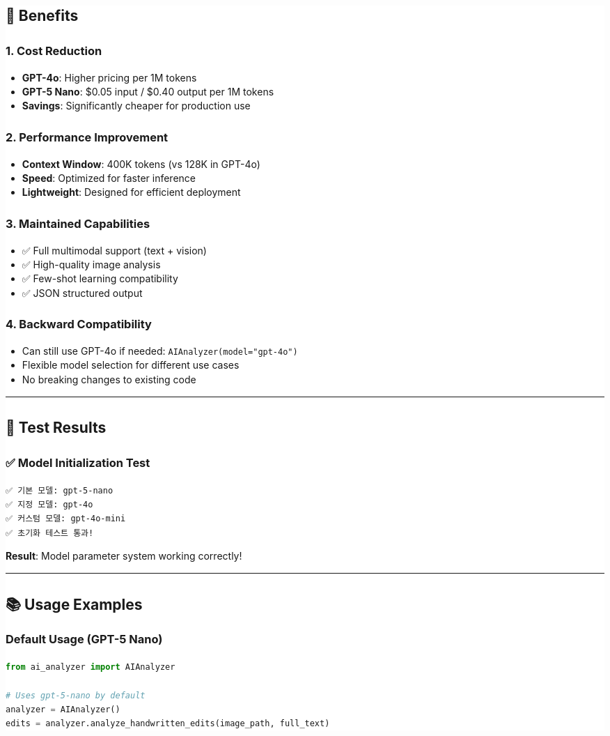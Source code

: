 
## 🚀 Benefits

### 1. **Cost Reduction**
- **GPT-4o**: Higher pricing per 1M tokens
- **GPT-5 Nano**: $0.05 input / $0.40 output per 1M tokens
- **Savings**: Significantly cheaper for production use

### 2. **Performance Improvement**
- **Context Window**: 400K tokens (vs 128K in GPT-4o)
- **Speed**: Optimized for faster inference
- **Lightweight**: Designed for efficient deployment

### 3. **Maintained Capabilities**
- ✅ Full multimodal support (text + vision)
- ✅ High-quality image analysis
- ✅ Few-shot learning compatibility
- ✅ JSON structured output

### 4. **Backward Compatibility**
- Can still use GPT-4o if needed: `AIAnalyzer(model="gpt-4o")`
- Flexible model selection for different use cases
- No breaking changes to existing code

---

## 🧪 Test Results

### ✅ Model Initialization Test
```
✅ 기본 모델: gpt-5-nano
✅ 지정 모델: gpt-4o
✅ 커스텀 모델: gpt-4o-mini
✅ 초기화 테스트 통과!
```

**Result**: Model parameter system working correctly!

---

## 📚 Usage Examples

### Default Usage (GPT-5 Nano)
```python
from ai_analyzer import AIAnalyzer

# Uses gpt-5-nano by default
analyzer = AIAnalyzer()
edits = analyzer.analyze_handwritten_edits(image_path, full_text)
```
